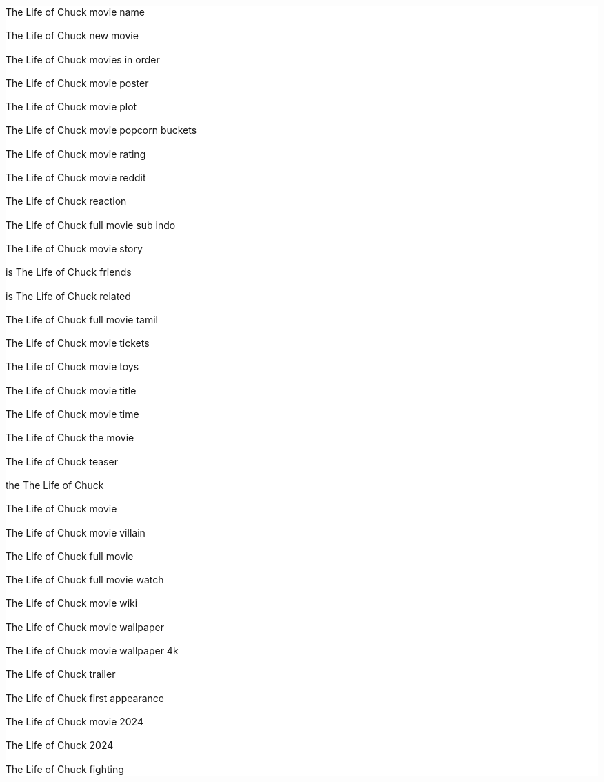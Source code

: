 The Life of Chuck movie name

The Life of Chuck new movie

The Life of Chuck movies in order

The Life of Chuck movie poster

The Life of Chuck movie plot

The Life of Chuck movie popcorn buckets

The Life of Chuck movie rating

The Life of Chuck movie reddit

The Life of Chuck reaction

The Life of Chuck full movie sub indo

The Life of Chuck movie story

is The Life of Chuck friends

is The Life of Chuck related

The Life of Chuck full movie tamil

The Life of Chuck movie tickets

The Life of Chuck movie toys

The Life of Chuck movie title

The Life of Chuck movie time

The Life of Chuck the movie

The Life of Chuck teaser

the The Life of Chuck

The Life of Chuck movie

The Life of Chuck movie villain

The Life of Chuck full movie

The Life of Chuck full movie watch

The Life of Chuck movie wiki

The Life of Chuck movie wallpaper

The Life of Chuck movie wallpaper 4k

The Life of Chuck trailer

The Life of Chuck first appearance

The Life of Chuck movie 2024

The Life of Chuck 2024

The Life of Chuck fighting
